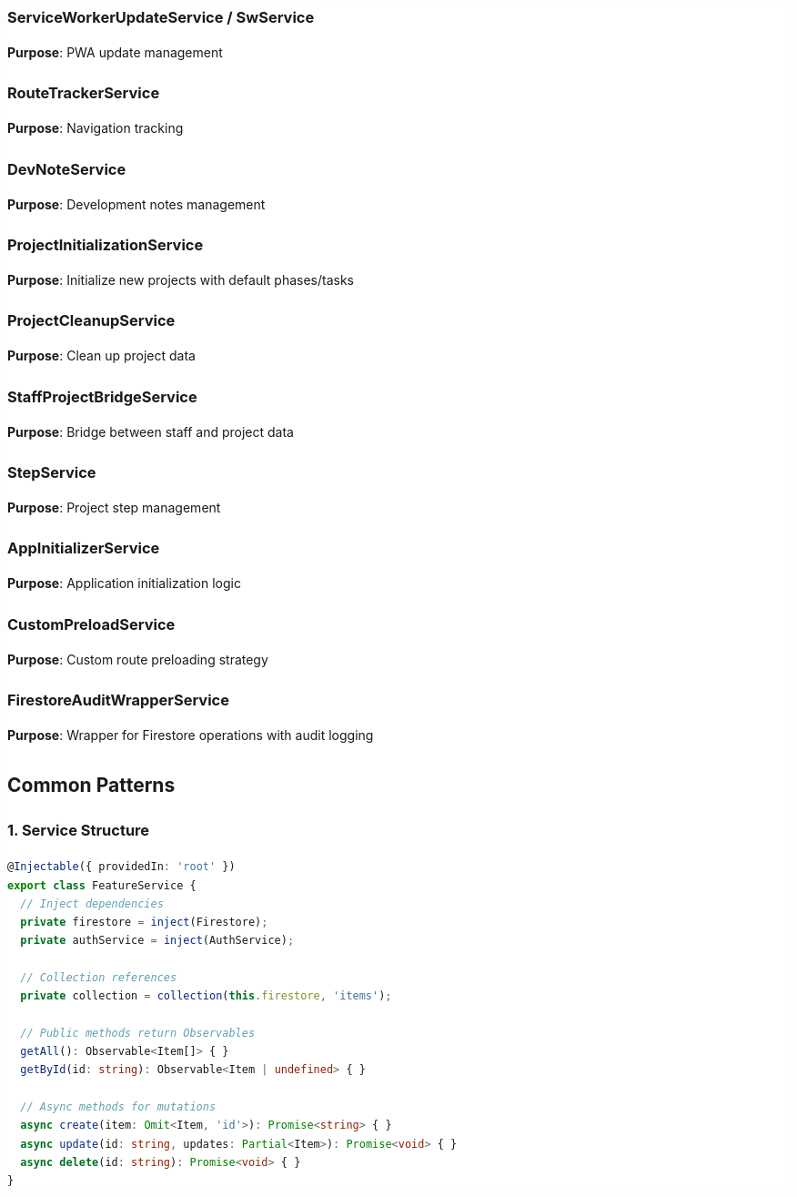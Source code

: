 ### ServiceWorkerUpdateService / SwService
**Purpose**: PWA update management

### RouteTrackerService
**Purpose**: Navigation tracking

### DevNoteService
**Purpose**: Development notes management

### ProjectInitializationService
**Purpose**: Initialize new projects with default phases/tasks

### ProjectCleanupService
**Purpose**: Clean up project data

### StaffProjectBridgeService
**Purpose**: Bridge between staff and project data

### StepService
**Purpose**: Project step management

### AppInitializerService
**Purpose**: Application initialization logic

### CustomPreloadService
**Purpose**: Custom route preloading strategy

### FirestoreAuditWrapperService
**Purpose**: Wrapper for Firestore operations with audit logging

## Common Patterns

### 1. Service Structure
```typescript
@Injectable({ providedIn: 'root' })
export class FeatureService {
  // Inject dependencies
  private firestore = inject(Firestore);
  private authService = inject(AuthService);
  
  // Collection references
  private collection = collection(this.firestore, 'items');
  
  // Public methods return Observables
  getAll(): Observable<Item[]> { }
  getById(id: string): Observable<Item | undefined> { }
  
  // Async methods for mutations
  async create(item: Omit<Item, 'id'>): Promise<string> { }
  async update(id: string, updates: Partial<Item>): Promise<void> { }
  async delete(id: string): Promise<void> { }
}
```
